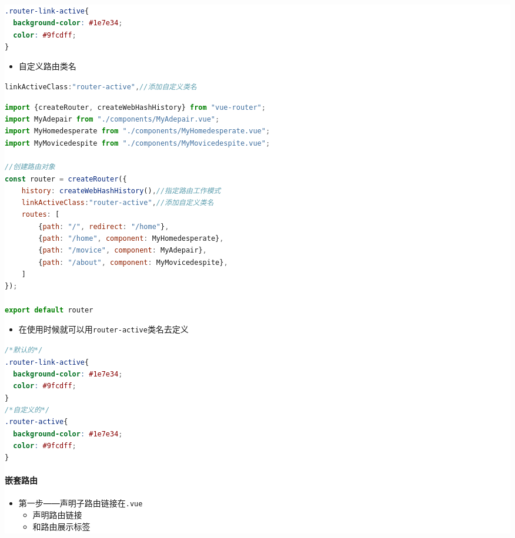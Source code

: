 ~~~css
.router-link-active{
  background-color: #1e7e34;
  color: #9fcdff;
}
~~~

- 自定义路由类名

~~~JavaScript
linkActiveClass:"router-active",//添加自定义类名
~~~

~~~JavaScript
import {createRouter, createWebHashHistory} from "vue-router";
import MyAdepair from "./components/MyAdepair.vue";
import MyHomedesperate from "./components/MyHomedesperate.vue";
import MyMovicedespite from "./components/MyMovicedespite.vue";

//创建路由对象
const router = createRouter({
    history: createWebHashHistory(),//指定路由工作模式
    linkActiveClass:"router-active",//添加自定义类名
    routes: [
        {path: "/", redirect: "/home"},
        {path: "/home", component: MyHomedesperate},
        {path: "/movice", component: MyAdepair},
        {path: "/about", component: MyMovicedespite},
    ]
});

export default router

~~~

- 在使用时候就可以用`router-active`类名去定义

~~~css
/*默认的*/
.router-link-active{
  background-color: #1e7e34;
  color: #9fcdff;
}
/*自定义的*/
.router-active{
  background-color: #1e7e34;
  color: #9fcdff;
}
~~~

#### 嵌套路由

- 第一步——声明子路由链接在`.vue`
  - 声明路由链接
  - 和路由展示标签
